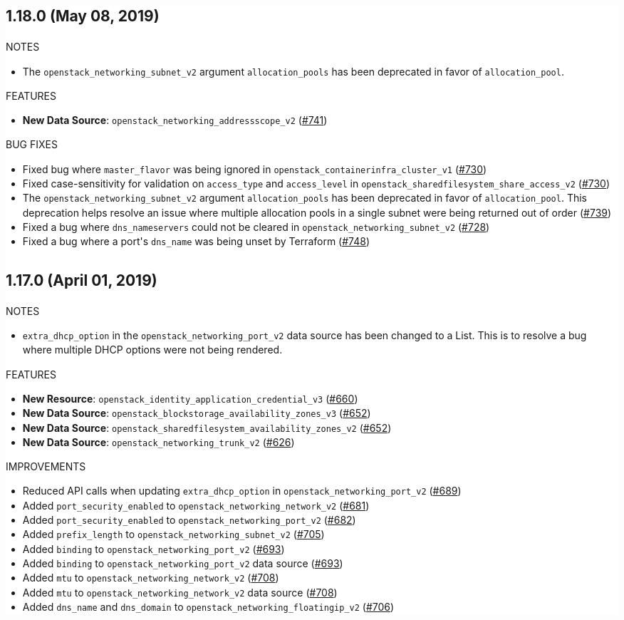 ## 1.18.0 (May 08, 2019)

NOTES

* The `openstack_networking_subnet_v2` argument `allocation_pools` has been deprecated in favor of `allocation_pool`.

FEATURES

* __New Data Source__: `openstack_networking_addressscope_v2` ([#741](https://github.com/terraform-provider-openstack/terraform-provider-openstack/issues/741))

BUG FIXES

* Fixed bug where `master_flavor` was being ignored in `openstack_containerinfra_cluster_v1` ([#730](https://github.com/terraform-provider-openstack/terraform-provider-openstack/issues/730))
* Fixed case-sensitivity for validation on `access_type` and `access_level` in `openstack_sharedfilesystem_share_access_v2` ([#730](https://github.com/terraform-provider-openstack/terraform-provider-openstack/issues/730))
* The `openstack_networking_subnet_v2` argument `allocation_pools` has been deprecated in favor of `allocation_pool`. This deprecation helps resolve an issue where multiple allocation pools in a single subnet were being returned out of order ([#739](https://github.com/terraform-provider-openstack/terraform-provider-openstack/issues/739))
* Fixed a bug where `dns_nameservers` could not be cleared in `openstack_networking_subnet_v2` ([#728](https://github.com/terraform-provider-openstack/terraform-provider-openstack/issues/728))
* Fixed a bug where a port's `dns_name` was being unset by Terraform ([#748](https://github.com/terraform-provider-openstack/terraform-provider-openstack/issues/748))


## 1.17.0 (April 01, 2019)

NOTES

* `extra_dhcp_option` in the `openstack_networking_port_v2` data source has been changed to a List. This is to resolve a bug where multiple DHCP options were not being rendered.


FEATURES

* __New Resource__: `openstack_identity_application_credential_v3` ([#660](https://github.com/terraform-provider-openstack/terraform-provider-openstack/issues/660))
* __New Data Source__: `openstack_blockstorage_availability_zones_v3` ([#652](https://github.com/terraform-provider-openstack/terraform-provider-openstack/issues/652))
* __New Data Source__: `openstack_sharedfilesystem_availability_zones_v2` ([#652](https://github.com/terraform-provider-openstack/terraform-provider-openstack/issues/652))
* __New Data Source__: `openstack_networking_trunk_v2` ([#626](https://github.com/terraform-provider-openstack/terraform-provider-openstack/issues/626))

IMPROVEMENTS

* Reduced API calls when updating `extra_dhcp_option` in `openstack_networking_port_v2` ([#689](https://github.com/terraform-provider-openstack/terraform-provider-openstack/issues/689))
* Added `port_security_enabled` to `openstack_networking_network_v2` ([#681](https://github.com/terraform-provider-openstack/terraform-provider-openstack/issues/681))
* Added `port_security_enabled` to `openstack_networking_port_v2` ([#682](https://github.com/terraform-provider-openstack/terraform-provider-openstack/issues/682))
* Added `prefix_length` to `openstack_networking_subnet_v2` ([#705](https://github.com/terraform-provider-openstack/terraform-provider-openstack/issues/705))
* Added `binding` to `openstack_networking_port_v2` ([#693](https://github.com/terraform-provider-openstack/terraform-provider-openstack/issues/693))
* Added `binding` to `openstack_networking_port_v2` data source ([#693](https://github.com/terraform-provider-openstack/terraform-provider-openstack/issues/693))
* Added `mtu` to `openstack_networking_network_v2` ([#708](https://github.com/terraform-provider-openstack/terraform-provider-openstack/issues/708))
* Added `mtu` to `openstack_networking_network_v2` data source ([#708](https://github.com/terraform-provider-openstack/terraform-provider-openstack/issues/708))
* Added `dns_name` and `dns_domain` to `openstack_networking_floatingip_v2` ([#706](https://github.com/terraform-provider-openstack/terraform-provider-openstack/issues/706))